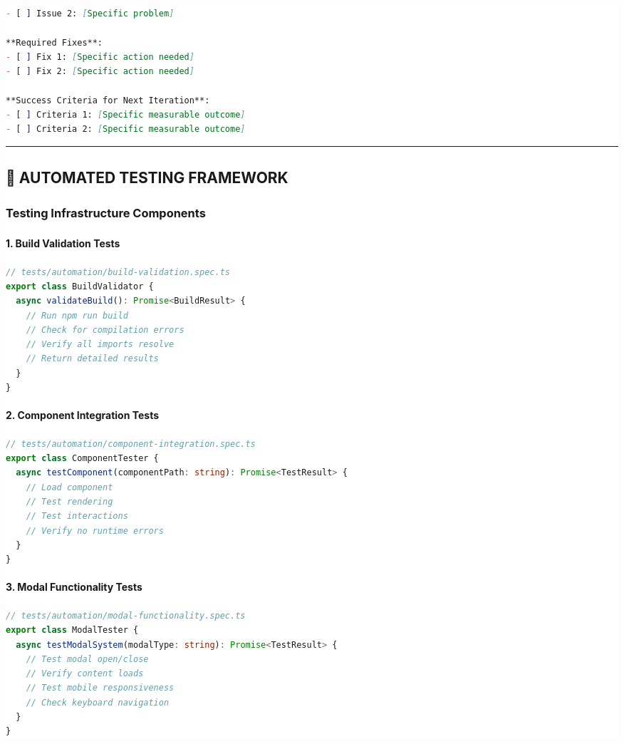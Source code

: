 ```markdown
- [ ] Issue 2: [Specific problem]

**Required Fixes**:
- [ ] Fix 1: [Specific action needed]
- [ ] Fix 2: [Specific action needed]

**Success Criteria for Next Iteration**:
- [ ] Criteria 1: [Specific measurable outcome]
- [ ] Criteria 2: [Specific measurable outcome]
```

---

## 🧪 **AUTOMATED TESTING FRAMEWORK**

### **Testing Infrastructure Components**

#### **1. Build Validation Tests**
```typescript
// tests/automation/build-validation.spec.ts
export class BuildValidator {
  async validateBuild(): Promise<BuildResult> {
    // Run npm run build
    // Check for compilation errors
    // Verify all imports resolve
    // Return detailed results
  }
}
```

#### **2. Component Integration Tests**
```typescript
// tests/automation/component-integration.spec.ts
export class ComponentTester {
  async testComponent(componentPath: string): Promise<TestResult> {
    // Load component
    // Test rendering
    // Test interactions
    // Verify no runtime errors
  }
}
```

#### **3. Modal Functionality Tests**
```typescript
// tests/automation/modal-functionality.spec.ts
export class ModalTester {
  async testModalSystem(modalType: string): Promise<TestResult> {
    // Test modal open/close
    // Verify content loads
    // Test mobile responsiveness
    // Check keyboard navigation
  }
}
```
